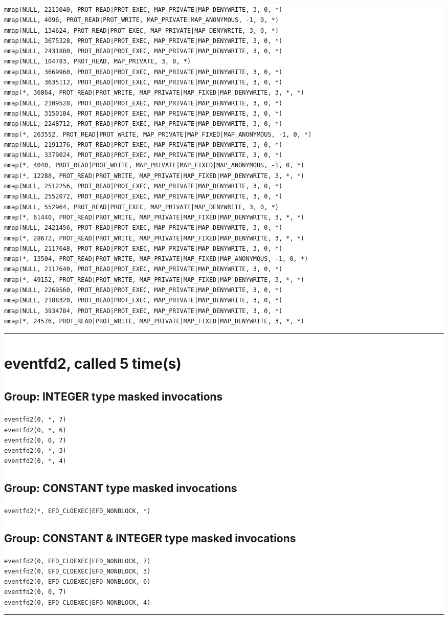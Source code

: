 ```
mmap(NULL, 2213040, PROT_READ|PROT_EXEC, MAP_PRIVATE|MAP_DENYWRITE, 3, 0, *)
mmap(NULL, 4096, PROT_READ|PROT_WRITE, MAP_PRIVATE|MAP_ANONYMOUS, -1, 0, *)
mmap(NULL, 134624, PROT_READ|PROT_EXEC, MAP_PRIVATE|MAP_DENYWRITE, 3, 0, *)
mmap(NULL, 3675328, PROT_READ|PROT_EXEC, MAP_PRIVATE|MAP_DENYWRITE, 3, 0, *)
mmap(NULL, 2431880, PROT_READ|PROT_EXEC, MAP_PRIVATE|MAP_DENYWRITE, 3, 0, *)
mmap(NULL, 104783, PROT_READ, MAP_PRIVATE, 3, 0, *)
mmap(NULL, 3669960, PROT_READ|PROT_EXEC, MAP_PRIVATE|MAP_DENYWRITE, 3, 0, *)
mmap(NULL, 3635112, PROT_READ|PROT_EXEC, MAP_PRIVATE|MAP_DENYWRITE, 3, 0, *)
mmap(*, 36864, PROT_READ|PROT_WRITE, MAP_PRIVATE|MAP_FIXED|MAP_DENYWRITE, 3, *, *)
mmap(NULL, 2109528, PROT_READ|PROT_EXEC, MAP_PRIVATE|MAP_DENYWRITE, 3, 0, *)
mmap(NULL, 3150104, PROT_READ|PROT_EXEC, MAP_PRIVATE|MAP_DENYWRITE, 3, 0, *)
mmap(NULL, 2248712, PROT_READ|PROT_EXEC, MAP_PRIVATE|MAP_DENYWRITE, 3, 0, *)
mmap(*, 263552, PROT_READ|PROT_WRITE, MAP_PRIVATE|MAP_FIXED|MAP_ANONYMOUS, -1, 0, *)
mmap(NULL, 2191376, PROT_READ|PROT_EXEC, MAP_PRIVATE|MAP_DENYWRITE, 3, 0, *)
mmap(NULL, 3379024, PROT_READ|PROT_EXEC, MAP_PRIVATE|MAP_DENYWRITE, 3, 0, *)
mmap(*, 4040, PROT_READ|PROT_WRITE, MAP_PRIVATE|MAP_FIXED|MAP_ANONYMOUS, -1, 0, *)
mmap(*, 12288, PROT_READ|PROT_WRITE, MAP_PRIVATE|MAP_FIXED|MAP_DENYWRITE, 3, *, *)
mmap(NULL, 2512256, PROT_READ|PROT_EXEC, MAP_PRIVATE|MAP_DENYWRITE, 3, 0, *)
mmap(NULL, 2552072, PROT_READ|PROT_EXEC, MAP_PRIVATE|MAP_DENYWRITE, 3, 0, *)
mmap(NULL, 552964, PROT_READ|PROT_EXEC, MAP_PRIVATE|MAP_DENYWRITE, 3, 0, *)
mmap(*, 61440, PROT_READ|PROT_WRITE, MAP_PRIVATE|MAP_FIXED|MAP_DENYWRITE, 3, *, *)
mmap(NULL, 2421456, PROT_READ|PROT_EXEC, MAP_PRIVATE|MAP_DENYWRITE, 3, 0, *)
mmap(*, 28672, PROT_READ|PROT_WRITE, MAP_PRIVATE|MAP_FIXED|MAP_DENYWRITE, 3, *, *)
mmap(NULL, 2117648, PROT_READ|PROT_EXEC, MAP_PRIVATE|MAP_DENYWRITE, 3, 0, *)
mmap(*, 13504, PROT_READ|PROT_WRITE, MAP_PRIVATE|MAP_FIXED|MAP_ANONYMOUS, -1, 0, *)
mmap(NULL, 2117640, PROT_READ|PROT_EXEC, MAP_PRIVATE|MAP_DENYWRITE, 3, 0, *)
mmap(*, 49152, PROT_READ|PROT_WRITE, MAP_PRIVATE|MAP_FIXED|MAP_DENYWRITE, 3, *, *)
mmap(NULL, 2269560, PROT_READ|PROT_EXEC, MAP_PRIVATE|MAP_DENYWRITE, 3, 0, *)
mmap(NULL, 2188320, PROT_READ|PROT_EXEC, MAP_PRIVATE|MAP_DENYWRITE, 3, 0, *)
mmap(NULL, 3934784, PROT_READ|PROT_EXEC, MAP_PRIVATE|MAP_DENYWRITE, 3, 0, *)
mmap(*, 24576, PROT_READ|PROT_WRITE, MAP_PRIVATE|MAP_FIXED|MAP_DENYWRITE, 3, *, *)
```
---

# eventfd2, called 5 time(s)
## Group: INTEGER type masked invocations
```
eventfd2(0, *, 7)
eventfd2(0, *, 6)
eventfd2(0, 0, 7)
eventfd2(0, *, 3)
eventfd2(0, *, 4)
```

## Group: CONSTANT type masked invocations
```
eventfd2(*, EFD_CLOEXEC|EFD_NONBLOCK, *)
```

## Group: CONSTANT & INTEGER type masked invocations
```
eventfd2(0, EFD_CLOEXEC|EFD_NONBLOCK, 7)
eventfd2(0, EFD_CLOEXEC|EFD_NONBLOCK, 3)
eventfd2(0, EFD_CLOEXEC|EFD_NONBLOCK, 6)
eventfd2(0, 0, 7)
eventfd2(0, EFD_CLOEXEC|EFD_NONBLOCK, 4)
```
---

